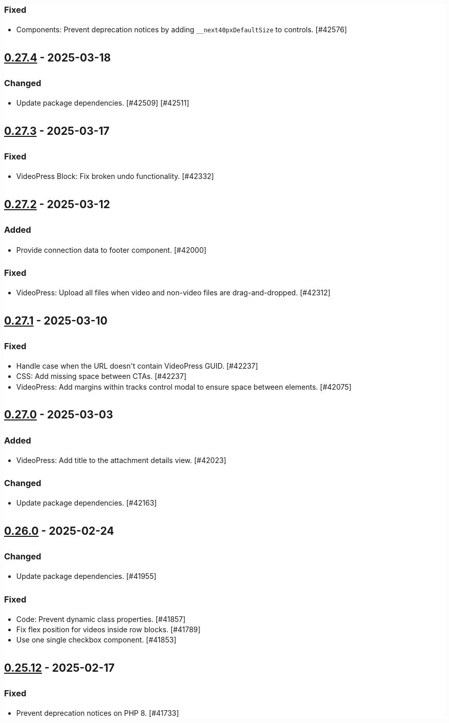 ### Fixed
- Components: Prevent deprecation notices by adding `__next40pxDefaultSize` to controls. [#42576]

## [0.27.4] - 2025-03-18
### Changed
- Update package dependencies. [#42509] [#42511]

## [0.27.3] - 2025-03-17
### Fixed
- VideoPress Block: Fix broken undo functionality. [#42332]

## [0.27.2] - 2025-03-12
### Added
- Provide connection data to footer component. [#42000]

### Fixed
- VideoPress: Upload all files when video and non-video files are drag-and-dropped. [#42312]

## [0.27.1] - 2025-03-10
### Fixed
- Handle case when the URL doesn't contain VideoPress GUID. [#42237]
- CSS: Add missing space between CTAs. [#42237]
- VideoPress: Add margins within tracks control modal to ensure space between elements. [#42075]

## [0.27.0] - 2025-03-03
### Added
- VideoPress: Add title to the attachment details view. [#42023]

### Changed
- Update package dependencies. [#42163]

## [0.26.0] - 2025-02-24
### Changed
- Update package dependencies. [#41955]

### Fixed
- Code: Prevent dynamic class properties. [#41857]
- Fix flex position for videos inside row blocks. [#41789]
- Use one single checkbox component. [#41853]

## [0.25.12] - 2025-02-17
### Fixed
- Prevent deprecation notices on PHP 8. [#41733]


[0.28.3]: https://github.com/Automattic/jetpack-videopress/compare/v0.28.2...v0.28.3
[0.28.2]: https://github.com/Automattic/jetpack-videopress/compare/v0.28.1...v0.28.2
[0.28.1]: https://github.com/Automattic/jetpack-videopress/compare/v0.28.0...v0.28.1
[0.28.0]: https://github.com/Automattic/jetpack-videopress/compare/v0.27.6...v0.28.0
[0.27.6]: https://github.com/Automattic/jetpack-videopress/compare/v0.27.5...v0.27.6
[0.27.5]: https://github.com/Automattic/jetpack-videopress/compare/v0.27.4...v0.27.5
[0.27.4]: https://github.com/Automattic/jetpack-videopress/compare/v0.27.3...v0.27.4
[0.27.3]: https://github.com/Automattic/jetpack-videopress/compare/v0.27.2...v0.27.3
[0.27.2]: https://github.com/Automattic/jetpack-videopress/compare/v0.27.1...v0.27.2
[0.27.1]: https://github.com/Automattic/jetpack-videopress/compare/v0.27.0...v0.27.1
[0.27.0]: https://github.com/Automattic/jetpack-videopress/compare/v0.26.0...v0.27.0
[0.26.0]: https://github.com/Automattic/jetpack-videopress/compare/v0.25.12...v0.26.0
[0.25.12]: https://github.com/Automattic/jetpack-videopress/compare/v0.25.11...v0.25.12
[0.25.11]: https://github.com/Automattic/jetpack-videopress/compare/v0.25.10...v0.25.11
[0.25.10]: https://github.com/Automattic/jetpack-videopress/compare/v0.25.9...v0.25.10
[0.25.9]: https://github.com/Automattic/jetpack-videopress/compare/v0.25.8...v0.25.9
[0.25.8]: https://github.com/Automattic/jetpack-videopress/compare/v0.25.7...v0.25.8
[0.25.7]: https://github.com/Automattic/jetpack-videopress/compare/v0.25.6...v0.25.7
[0.25.6]: https://github.com/Automattic/jetpack-videopress/compare/v0.25.5...v0.25.6
[0.25.5]: https://github.com/Automattic/jetpack-videopress/compare/v0.25.4...v0.25.5
[0.25.4]: https://github.com/Automattic/jetpack-videopress/compare/v0.25.3...v0.25.4
[0.25.3]: https://github.com/Automattic/jetpack-videopress/compare/v0.25.2...v0.25.3
[0.25.2]: https://github.com/Automattic/jetpack-videopress/compare/v0.25.1...v0.25.2
[0.25.1]: https://github.com/Automattic/jetpack-videopress/compare/v0.25.0...v0.25.1
[0.25.0]: https://github.com/Automattic/jetpack-videopress/compare/v0.24.17...v0.25.0
[0.24.17]: https://github.com/Automattic/jetpack-videopress/compare/v0.24.16...v0.24.17
[0.24.16]: https://github.com/Automattic/jetpack-videopress/compare/v0.24.15...v0.24.16
[0.24.15]: https://github.com/Automattic/jetpack-videopress/compare/v0.24.14...v0.24.15
[0.24.14]: https://github.com/Automattic/jetpack-videopress/compare/v0.24.13...v0.24.14
[0.24.13]: https://github.com/Automattic/jetpack-videopress/compare/v0.24.12...v0.24.13
[0.24.12]: https://github.com/Automattic/jetpack-videopress/compare/v0.24.11...v0.24.12
[0.24.11]: https://github.com/Automattic/jetpack-videopress/compare/v0.24.10...v0.24.11
[0.24.10]: https://github.com/Automattic/jetpack-videopress/compare/v0.24.9...v0.24.10
[0.24.9]: https://github.com/Automattic/jetpack-videopress/compare/v0.24.8...v0.24.9
[0.24.8]: https://github.com/Automattic/jetpack-videopress/compare/v0.24.7...v0.24.8
[0.24.7]: https://github.com/Automattic/jetpack-videopress/compare/v0.24.6...v0.24.7
[0.24.6]: https://github.com/Automattic/jetpack-videopress/compare/v0.24.5...v0.24.6
[0.24.5]: https://github.com/Automattic/jetpack-videopress/compare/v0.24.4...v0.24.5
[0.24.4]: https://github.com/Automattic/jetpack-videopress/compare/v0.24.3...v0.24.4
[0.24.3]: https://github.com/Automattic/jetpack-videopress/compare/v0.24.2...v0.24.3
[0.24.2]: https://github.com/Automattic/jetpack-videopress/compare/v0.24.1...v0.24.2
[0.24.1]: https://github.com/Automattic/jetpack-videopress/compare/v0.24.0...v0.24.1
[0.24.0]: https://github.com/Automattic/jetpack-videopress/compare/v0.23.31...v0.24.0
[0.23.31]: https://github.com/Automattic/jetpack-videopress/compare/v0.23.30...v0.23.31
[0.23.30]: https://github.com/Automattic/jetpack-videopress/compare/v0.23.29...v0.23.30
[0.23.29]: https://github.com/Automattic/jetpack-videopress/compare/v0.23.28...v0.23.29
[0.23.28]: https://github.com/Automattic/jetpack-videopress/compare/v0.23.27...v0.23.28
[0.23.27]: https://github.com/Automattic/jetpack-videopress/compare/v0.23.26...v0.23.27
[0.23.26]: https://github.com/Automattic/jetpack-videopress/compare/v0.23.25...v0.23.26
[0.23.25]: https://github.com/Automattic/jetpack-videopress/compare/v0.23.24...v0.23.25
[0.23.24]: https://github.com/Automattic/jetpack-videopress/compare/v0.23.23...v0.23.24
[0.23.23]: https://github.com/Automattic/jetpack-videopress/compare/v0.23.22...v0.23.23
[0.23.22]: https://github.com/Automattic/jetpack-videopress/compare/v0.23.21...v0.23.22
[0.23.21]: https://github.com/Automattic/jetpack-videopress/compare/v0.23.20...v0.23.21
[0.23.20]: https://github.com/Automattic/jetpack-videopress/compare/v0.23.19...v0.23.20
[0.23.19]: https://github.com/Automattic/jetpack-videopress/compare/v0.23.18...v0.23.19
[0.23.18]: https://github.com/Automattic/jetpack-videopress/compare/v0.23.17...v0.23.18
[0.23.17]: https://github.com/Automattic/jetpack-videopress/compare/v0.23.16...v0.23.17
[0.23.16]: https://github.com/Automattic/jetpack-videopress/compare/v0.23.15...v0.23.16
[0.23.15]: https://github.com/Automattic/jetpack-videopress/compare/v0.23.14...v0.23.15
[0.23.14]: https://github.com/Automattic/jetpack-videopress/compare/v0.23.13...v0.23.14
[0.23.13]: https://github.com/Automattic/jetpack-videopress/compare/v0.23.12...v0.23.13
[0.23.12]: https://github.com/Automattic/jetpack-videopress/compare/v0.23.11...v0.23.12
[0.23.11]: https://github.com/Automattic/jetpack-videopress/compare/v0.23.10...v0.23.11
[0.23.10]: https://github.com/Automattic/jetpack-videopress/compare/v0.23.9...v0.23.10
[0.23.9]: https://github.com/Automattic/jetpack-videopress/compare/v0.23.8...v0.23.9
[0.23.8]: https://github.com/Automattic/jetpack-videopress/compare/v0.23.7...v0.23.8
[0.23.7]: https://github.com/Automattic/jetpack-videopress/compare/v0.23.6...v0.23.7
[0.23.6]: https://github.com/Automattic/jetpack-videopress/compare/v0.23.5...v0.23.6
[0.23.5]: https://github.com/Automattic/jetpack-videopress/compare/v0.23.4...v0.23.5
[0.23.4]: https://github.com/Automattic/jetpack-videopress/compare/v0.23.3...v0.23.4
[0.23.3]: https://github.com/Automattic/jetpack-videopress/compare/v0.23.2...v0.23.3
[0.23.2]: https://github.com/Automattic/jetpack-videopress/compare/v0.23.1...v0.23.2
[0.23.1]: https://github.com/Automattic/jetpack-videopress/compare/v0.23.0...v0.23.1
[0.23.0]: https://github.com/Automattic/jetpack-videopress/compare/v0.22.4...v0.23.0
[0.22.4]: https://github.com/Automattic/jetpack-videopress/compare/v0.22.3...v0.22.4
[0.22.3]: https://github.com/Automattic/jetpack-videopress/compare/v0.22.2...v0.22.3
[0.22.2]: https://github.com/Automattic/jetpack-videopress/compare/v0.22.1...v0.22.2
[0.22.1]: https://github.com/Automattic/jetpack-videopress/compare/v0.22.0...v0.22.1
[0.22.0]: https://github.com/Automattic/jetpack-videopress/compare/v0.21.7...v0.22.0
[0.21.7]: https://github.com/Automattic/jetpack-videopress/compare/v0.21.6...v0.21.7
[0.21.6]: https://github.com/Automattic/jetpack-videopress/compare/v0.21.5...v0.21.6
[0.21.5]: https://github.com/Automattic/jetpack-videopress/compare/v0.21.4...v0.21.5
[0.21.4]: https://github.com/Automattic/jetpack-videopress/compare/v0.21.3...v0.21.4
[0.21.3.1]: https://github.com/Automattic/jetpack-videopress/compare/v0.21.3...v0.21.3.1
[0.21.3]: https://github.com/Automattic/jetpack-videopress/compare/v0.21.2...v0.21.3
[0.21.2]: https://github.com/Automattic/jetpack-videopress/compare/v0.21.1...v0.21.2
[0.21.1]: https://github.com/Automattic/jetpack-videopress/compare/v0.21.0...v0.21.1
[0.21.0]: https://github.com/Automattic/jetpack-videopress/compare/v0.20.2...v0.21.0
[0.20.2]: https://github.com/Automattic/jetpack-videopress/compare/v0.20.1...v0.20.2
[0.20.1]: https://github.com/Automattic/jetpack-videopress/compare/v0.20.0...v0.20.1
[0.20.0]: https://github.com/Automattic/jetpack-videopress/compare/v0.19.3...v0.20.0
[0.19.3]: https://github.com/Automattic/jetpack-videopress/compare/v0.19.2...v0.19.3
[0.19.2]: https://github.com/Automattic/jetpack-videopress/compare/v0.19.1...v0.19.2
[0.19.1]: https://github.com/Automattic/jetpack-videopress/compare/v0.19.0...v0.19.1
[0.19.0]: https://github.com/Automattic/jetpack-videopress/compare/v0.18.0...v0.19.0
[0.18.0]: https://github.com/Automattic/jetpack-videopress/compare/v0.17.6...v0.18.0
[0.17.6]: https://github.com/Automattic/jetpack-videopress/compare/v0.17.5...v0.17.6
[0.17.5]: https://github.com/Automattic/jetpack-videopress/compare/v0.17.4...v0.17.5
[0.17.4]: https://github.com/Automattic/jetpack-videopress/compare/v0.17.3...v0.17.4
[0.17.3]: https://github.com/Automattic/jetpack-videopress/compare/v0.17.2...v0.17.3
[0.17.2]: https://github.com/Automattic/jetpack-videopress/compare/v0.17.1...v0.17.2
[0.17.1]: https://github.com/Automattic/jetpack-videopress/compare/v0.17.0...v0.17.1
[0.17.0]: https://github.com/Automattic/jetpack-videopress/compare/v0.16.0...v0.17.0
[0.16.0]: https://github.com/Automattic/jetpack-videopress/compare/v0.15.3...v0.16.0
[0.15.3]: https://github.com/Automattic/jetpack-videopress/compare/v0.15.2...v0.15.3
[0.15.2]: https://github.com/Automattic/jetpack-videopress/compare/v0.15.1...v0.15.2
[0.15.1]: https://github.com/Automattic/jetpack-videopress/compare/v0.15.0...v0.15.1
[0.15.0]: https://github.com/Automattic/jetpack-videopress/compare/v0.14.13...v0.15.0
[0.14.13]: https://github.com/Automattic/jetpack-videopress/compare/v0.14.12...v0.14.13
[0.14.12]: https://github.com/Automattic/jetpack-videopress/compare/v0.14.11...v0.14.12
[0.14.11]: https://github.com/Automattic/jetpack-videopress/compare/v0.14.10...v0.14.11
[0.14.10]: https://github.com/Automattic/jetpack-videopress/compare/v0.14.9...v0.14.10
[0.14.9]: https://github.com/Automattic/jetpack-videopress/compare/v0.14.8...v0.14.9
[0.14.8]: https://github.com/Automattic/jetpack-videopress/compare/v0.14.7...v0.14.8
[0.14.7]: https://github.com/Automattic/jetpack-videopress/compare/v0.14.6...v0.14.7
[0.14.6]: https://github.com/Automattic/jetpack-videopress/compare/v0.14.5...v0.14.6
[0.14.5]: https://github.com/Automattic/jetpack-videopress/compare/v0.14.4...v0.14.5
[0.14.4]: https://github.com/Automattic/jetpack-videopress/compare/v0.14.3...v0.14.4
[0.14.3]: https://github.com/Automattic/jetpack-videopress/compare/v0.14.2...v0.14.3
[0.14.2]: https://github.com/Automattic/jetpack-videopress/compare/v0.14.1...v0.14.2
[0.14.1]: https://github.com/Automattic/jetpack-videopress/compare/v0.14.0...v0.14.1
[0.14.0]: https://github.com/Automattic/jetpack-videopress/compare/v0.13.10...v0.14.0
[0.13.10]: https://github.com/Automattic/jetpack-videopress/compare/v0.13.9...v0.13.10
[0.13.9]: https://github.com/Automattic/jetpack-videopress/compare/v0.13.8...v0.13.9
[0.13.8]: https://github.com/Automattic/jetpack-videopress/compare/v0.13.7...v0.13.8
[0.13.7]: https://github.com/Automattic/jetpack-videopress/compare/v0.13.6...v0.13.7
[0.13.6]: https://github.com/Automattic/jetpack-videopress/compare/v0.13.5...v0.13.6
[0.13.5]: https://github.com/Automattic/jetpack-videopress/compare/v0.13.4...v0.13.5
[0.13.4]: https://github.com/Automattic/jetpack-videopress/compare/v0.13.3...v0.13.4
[0.13.3]: https://github.com/Automattic/jetpack-videopress/compare/v0.13.2...v0.13.3
[0.13.2]: https://github.com/Automattic/jetpack-videopress/compare/v0.13.1...v0.13.2
[0.13.1]: https://github.com/Automattic/jetpack-videopress/compare/v0.13.0...v0.13.1
[0.13.0]: https://github.com/Automattic/jetpack-videopress/compare/v0.12.1...v0.13.0
[0.12.1]: https://github.com/Automattic/jetpack-videopress/compare/v0.12.0...v0.12.1
[0.12.0]: https://github.com/Automattic/jetpack-videopress/compare/v0.11.0...v0.12.0
[0.11.0]: https://github.com/Automattic/jetpack-videopress/compare/v0.10.12...v0.11.0
[0.10.12]: https://github.com/Automattic/jetpack-videopress/compare/v0.10.11...v0.10.12
[0.10.11]: https://github.com/Automattic/jetpack-videopress/compare/v0.10.10...v0.10.11
[0.10.10]: https://github.com/Automattic/jetpack-videopress/compare/v0.10.9...v0.10.10
[0.10.9]: https://github.com/Automattic/jetpack-videopress/compare/v0.10.8...v0.10.9
[0.10.8]: https://github.com/Automattic/jetpack-videopress/compare/v0.10.7...v0.10.8
[0.10.7]: https://github.com/Automattic/jetpack-videopress/compare/v0.10.6...v0.10.7
[0.10.6]: https://github.com/Automattic/jetpack-videopress/compare/v0.10.5...v0.10.6
[0.10.5]: https://github.com/Automattic/jetpack-videopress/compare/v0.10.4...v0.10.5
[0.10.4]: https://github.com/Automattic/jetpack-videopress/compare/v0.10.3...v0.10.4
[0.10.3]: https://github.com/Automattic/jetpack-videopress/compare/v0.10.2...v0.10.3
[0.10.2]: https://github.com/Automattic/jetpack-videopress/compare/v0.10.1...v0.10.2
[0.10.1]: https://github.com/Automattic/jetpack-videopress/compare/v0.10.0...v0.10.1
[0.10.0]: https://github.com/Automattic/jetpack-videopress/compare/v0.9.2...v0.10.0
[0.9.2]: https://github.com/Automattic/jetpack-videopress/compare/v0.9.1...v0.9.2
[0.9.1]: https://github.com/Automattic/jetpack-videopress/compare/v0.9.0...v0.9.1
[0.9.0]: https://github.com/Automattic/jetpack-videopress/compare/v0.8.4...v0.9.0
[0.8.4]: https://github.com/Automattic/jetpack-videopress/compare/v0.8.3...v0.8.4
[0.8.3]: https://github.com/Automattic/jetpack-videopress/compare/v0.8.2...v0.8.3
[0.8.2]: https://github.com/Automattic/jetpack-videopress/compare/v0.8.1...v0.8.2
[0.8.1]: https://github.com/Automattic/jetpack-videopress/compare/v0.8.0...v0.8.1
[0.8.0]: https://github.com/Automattic/jetpack-videopress/compare/v0.7.0...v0.8.0
[0.7.0]: https://github.com/Automattic/jetpack-videopress/compare/v0.6.5...v0.7.0
[0.6.5]: https://github.com/Automattic/jetpack-videopress/compare/v0.6.4...v0.6.5
[0.6.4]: https://github.com/Automattic/jetpack-videopress/compare/v0.6.3...v0.6.4
[0.6.3]: https://github.com/Automattic/jetpack-videopress/compare/v0.6.2...v0.6.3
[0.6.2]: https://github.com/Automattic/jetpack-videopress/compare/v0.6.1...v0.6.2
[0.6.1]: https://github.com/Automattic/jetpack-videopress/compare/v0.6.0...v0.6.1
[0.6.0]: https://github.com/Automattic/jetpack-videopress/compare/v0.5.1...v0.6.0
[0.5.1]: https://github.com/Automattic/jetpack-videopress/compare/v0.5.0...v0.5.1
[0.5.0]: https://github.com/Automattic/jetpack-videopress/compare/v0.4.1...v0.5.0
[0.4.1]: https://github.com/Automattic/jetpack-videopress/compare/v0.4.0...v0.4.1
[0.4.0]: https://github.com/Automattic/jetpack-videopress/compare/v0.3.1...v0.4.0
[0.3.1]: https://github.com/Automattic/jetpack-videopress/compare/v0.3.0...v0.3.1
[0.3.0]: https://github.com/Automattic/jetpack-videopress/compare/v0.2.1...v0.3.0
[0.2.1]: https://github.com/Automattic/jetpack-videopress/compare/v0.2.0...v0.2.1
[0.2.0]: https://github.com/Automattic/jetpack-videopress/compare/v0.1.5...v0.2.0
[0.1.5]: https://github.com/Automattic/jetpack-videopress/compare/v0.1.4...v0.1.5
[0.1.4]: https://github.com/Automattic/jetpack-videopress/compare/v0.1.3...v0.1.4
[0.1.3]: https://github.com/Automattic/jetpack-videopress/compare/v0.1.2...v0.1.3
[0.1.2]: https://github.com/Automattic/jetpack-videopress/compare/v0.1.1...v0.1.2
[0.1.1]: https://github.com/Automattic/jetpack-videopress/compare/v0.1.0...v0.1.1